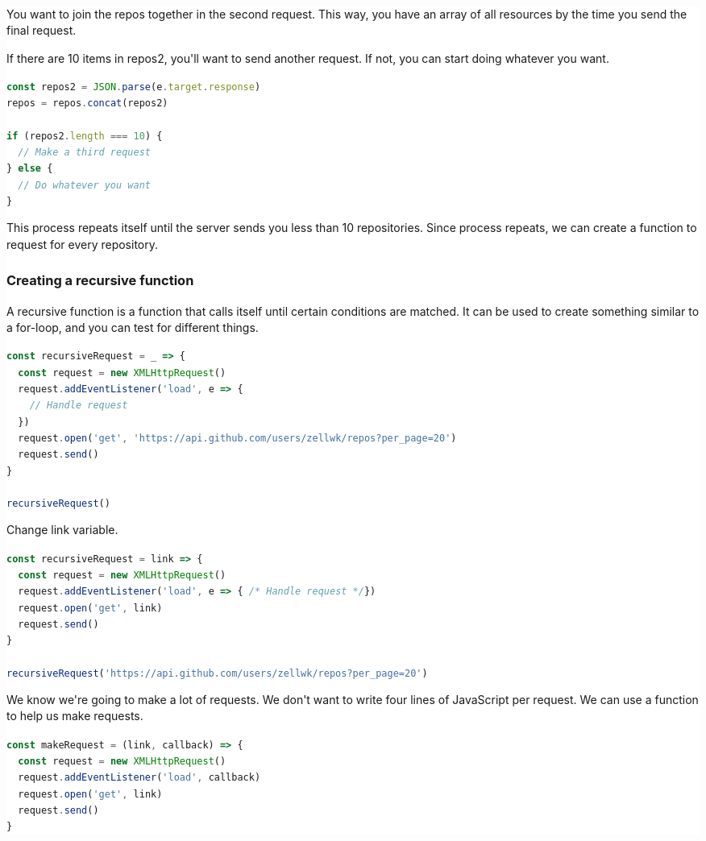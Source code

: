 You want to join the repos together in the second request. This way, you have an array of all resources by the time you send the final request.

If there are 10 items in repos2, you'll want to send another request. If not, you can start doing whatever you want.

```js
const repos2 = JSON.parse(e.target.response)
repos = repos.concat(repos2)

if (repos2.length === 10) {
  // Make a third request
} else {
  // Do whatever you want
}
```

This process repeats itself until the server sends you less than 10 repositories. Since process repeats, we can create a function to request for every repository.

### Creating a recursive function

A recursive function is a function that calls itself until certain conditions are matched. It can be used to create something similar to a for-loop, and you can test for different things.

```js
const recursiveRequest = _ => {
  const request = new XMLHttpRequest()
  request.addEventListener('load', e => {
    // Handle request
  })
  request.open('get', 'https://api.github.com/users/zellwk/repos?per_page=20')
  request.send()
}

recursiveRequest()
```

Change link variable.

```js
const recursiveRequest = link => {
  const request = new XMLHttpRequest()
  request.addEventListener('load', e => { /* Handle request */})
  request.open('get', link)
  request.send()
}

recursiveRequest('https://api.github.com/users/zellwk/repos?per_page=20')
```

We know we're going to make a lot of requests. We don't want to write four lines of JavaScript per request. We can use a function to help us make requests.

```js
const makeRequest = (link, callback) => {
  const request = new XMLHttpRequest()
  request.addEventListener('load', callback)
  request.open('get', link)
  request.send()
}
```
